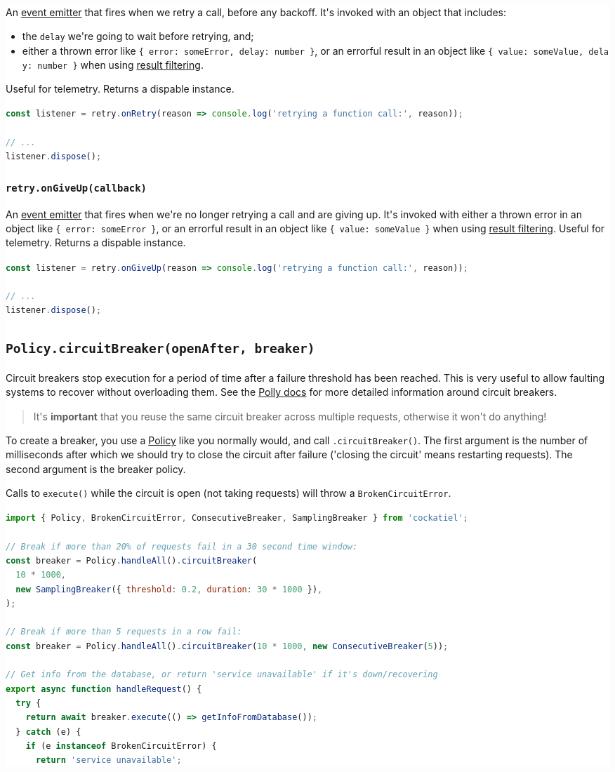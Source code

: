 An [event emitter](#events) that fires when we retry a call, before any backoff. It's invoked with an object that includes:

- the `delay` we're going to wait before retrying, and;
- either a thrown error like `{ error: someError, delay: number }`, or an errorful result in an object like `{ value: someValue, delay: number }` when using [result filtering](#policyhandleresulttypector-filter).

Useful for telemetry. Returns a dispable instance.

```js
const listener = retry.onRetry(reason => console.log('retrying a function call:', reason));

// ...
listener.dispose();
```

### `retry.onGiveUp(callback)`

An [event emitter](#events) that fires when we're no longer retrying a call and are giving up. It's invoked with either a thrown error in an object like `{ error: someError }`, or an errorful result in an object like `{ value: someValue }` when using [result filtering](#policyhandleresulttypector-filter). Useful for telemetry. Returns a dispable instance.

```js
const listener = retry.onGiveUp(reason => console.log('retrying a function call:', reason));

// ...
listener.dispose();
```

## `Policy.circuitBreaker(openAfter, breaker)`

Circuit breakers stop execution for a period of time after a failure threshold has been reached. This is very useful to allow faulting systems to recover without overloading them. See the [Polly docs](https://github.com/App-vNext/Polly/wiki/Circuit-Breaker#how-the-polly-circuitbreaker-works) for more detailed information around circuit breakers.

> It's **important** that you reuse the same circuit breaker across multiple requests, otherwise it won't do anything!

To create a breaker, you use a [Policy](#Policy) like you normally would, and call `.circuitBreaker()`. The first argument is the number of milliseconds after which we should try to close the circuit after failure ('closing the circuit' means restarting requests). The second argument is the breaker policy.

Calls to `execute()` while the circuit is open (not taking requests) will throw a `BrokenCircuitError`.

```js
import { Policy, BrokenCircuitError, ConsecutiveBreaker, SamplingBreaker } from 'cockatiel';

// Break if more than 20% of requests fail in a 30 second time window:
const breaker = Policy.handleAll().circuitBreaker(
  10 * 1000,
  new SamplingBreaker({ threshold: 0.2, duration: 30 * 1000 }),
);

// Break if more than 5 requests in a row fail:
const breaker = Policy.handleAll().circuitBreaker(10 * 1000, new ConsecutiveBreaker(5));

// Get info from the database, or return 'service unavailable' if it's down/recovering
export async function handleRequest() {
  try {
    return await breaker.execute(() => getInfoFromDatabase());
  } catch (e) {
    if (e instanceof BrokenCircuitError) {
      return 'service unavailable';
```